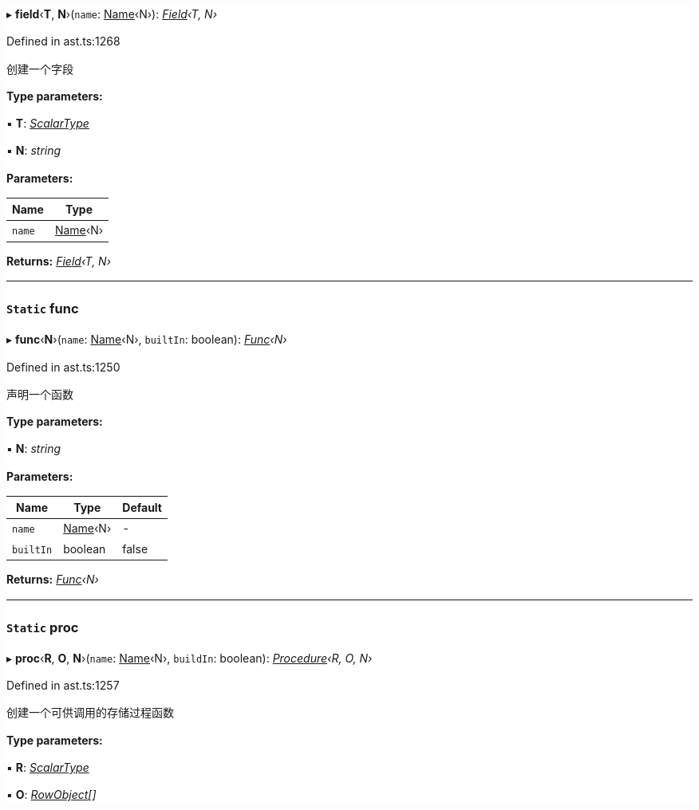 ▸ **field**‹**T**, **N**›(`name`: [Name](../modules/_ast_.md#name)‹N›): *[Field](_ast_.field.md)‹T, N›*

Defined in ast.ts:1268

创建一个字段

**Type parameters:**

▪ **T**: *[ScalarType](../modules/_types_.md#scalartype)*

▪ **N**: *string*

**Parameters:**

Name | Type |
------ | ------ |
`name` | [Name](../modules/_ast_.md#name)‹N› |

**Returns:** *[Field](_ast_.field.md)‹T, N›*

___

### `Static` func

▸ **func**‹**N**›(`name`: [Name](../modules/_ast_.md#name)‹N›, `builtIn`: boolean): *[Func](_ast_.func.md)‹N›*

Defined in ast.ts:1250

声明一个函数

**Type parameters:**

▪ **N**: *string*

**Parameters:**

Name | Type | Default |
------ | ------ | ------ |
`name` | [Name](../modules/_ast_.md#name)‹N› | - |
`builtIn` | boolean | false |

**Returns:** *[Func](_ast_.func.md)‹N›*

___

### `Static` proc

▸ **proc**‹**R**, **O**, **N**›(`name`: [Name](../modules/_ast_.md#name)‹N›, `buildIn`: boolean): *[Procedure](_ast_.procedure.md)‹R, O, N›*

Defined in ast.ts:1257

创建一个可供调用的存储过程函数

**Type parameters:**

▪ **R**: *[ScalarType](../modules/_types_.md#scalartype)*

▪ **O**: *[RowObject](../modules/_ast_.md#rowobject)[]*
